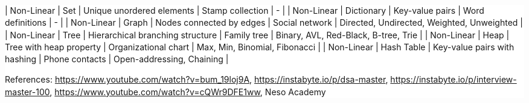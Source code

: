 | Non-Linear | Set | Unique unordered elements | Stamp collection | - |
| Non-Linear | Dictionary | Key-value pairs | Word definitions | - |
| Non-Linear | Graph | Nodes connected by edges | Social network | Directed, Undirected, Weighted, Unweighted |
| Non-Linear | Tree | Hierarchical branching structure | Family tree | Binary, AVL, Red-Black, B-tree, Trie |
| Non-Linear | Heap | Tree with heap property | Organizational chart | Max, Min, Binomial, Fibonacci |
| Non-Linear | Hash Table | Key-value pairs with hashing | Phone contacts | Open-addressing, Chaining |


References: https://www.youtube.com/watch?v=bum_19loj9A, https://instabyte.io/p/dsa-master, https://instabyte.io/p/interview-master-100, https://www.youtube.com/watch?v=cQWr9DFE1ww,
Neso Academy
